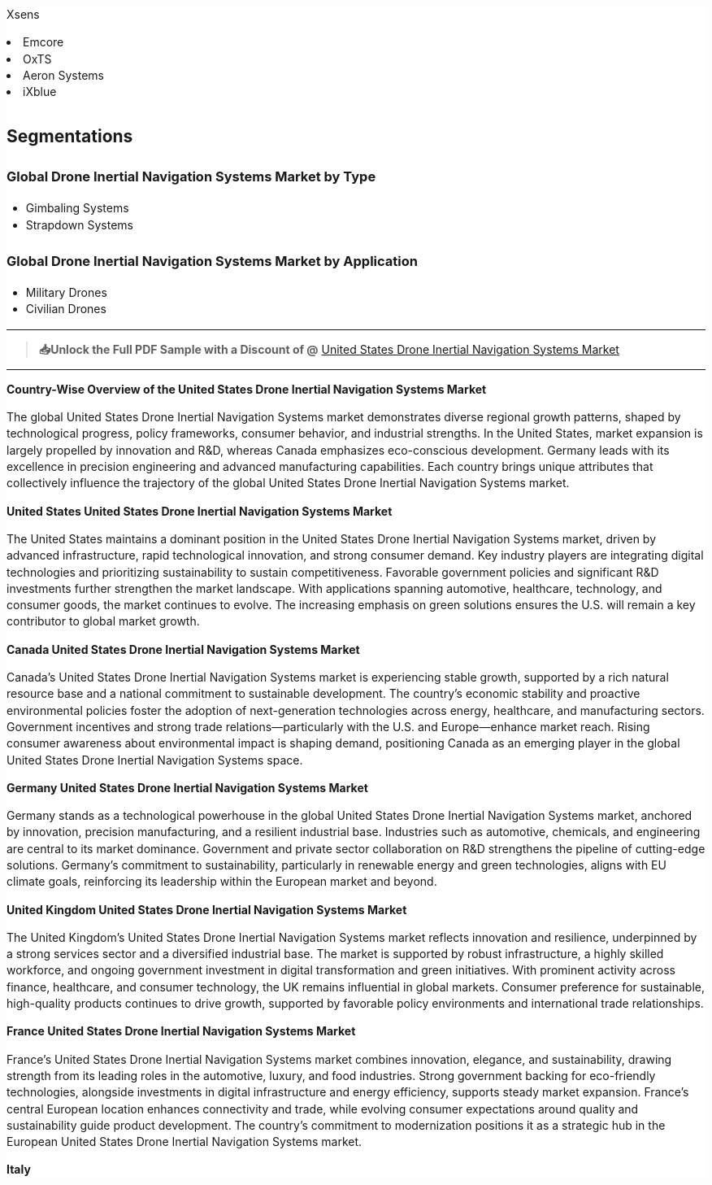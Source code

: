 Xsens</li><li>Emcore</li><li>OxTS</li><li>Aeron Systems</li><li>iXblue</li></ul></p><p><h2>Segmentations</h2><h3>Global Drone Inertial Navigation Systems Market by Type</h3><ul><li>Gimbaling Systems</li><li>Strapdown Systems</li></ul><h3>Global Drone Inertial Navigation Systems Market by Application</h3><ul><li>Military Drones</li><li>Civilian Drones</li></ul></p><hr /><blockquote><p><strong>📥Unlock the Full PDF Sample with a Discount of @</strong> <a href="https://www.marketresearchintellect.com/ask-for-discount/?rid=1045347&amp;utm_source=Github-April&amp;utm_medium=016">United States Drone Inertial Navigation Systems Market</a></p></blockquote><hr /><p class="" data-start="217" data-end="261"><strong data-start="217" data-end="261">Country-Wise Overview of the United States Drone Inertial Navigation Systems Market</strong></p><p class="" data-start="263" data-end="774">The global United States Drone Inertial Navigation Systems market demonstrates diverse regional growth patterns, shaped by technological progress, policy frameworks, consumer behavior, and industrial strengths. In the United States, market expansion is largely propelled by innovation and R&amp;D, whereas Canada emphasizes eco-conscious development. Germany leads with its excellence in precision engineering and advanced manufacturing capabilities. Each country brings unique attributes that collectively influence the trajectory of the global United States Drone Inertial Navigation Systems market.</p><p class="" data-start="776" data-end="1421"><strong data-start="776" data-end="805">United States United States Drone Inertial Navigation Systems Market</strong></p><p class="" data-start="776" data-end="1421">The United States maintains a dominant position in the United States Drone Inertial Navigation Systems market, driven by advanced infrastructure, rapid technological innovation, and strong consumer demand. Key industry players are integrating digital technologies and prioritizing sustainability to sustain competitiveness. Favorable government policies and significant R&amp;D investments further strengthen the market landscape. With applications spanning automotive, healthcare, technology, and consumer goods, the market continues to evolve. The increasing emphasis on green solutions ensures the U.S. will remain a key contributor to global market growth.</p><p class="" data-start="1423" data-end="2019"><strong data-start="1423" data-end="1445">Canada United States Drone Inertial Navigation Systems Market</strong></p><p class="" data-start="1423" data-end="2019">Canada&rsquo;s United States Drone Inertial Navigation Systems market is experiencing stable growth, supported by a rich natural resource base and a national commitment to sustainable development. The country&rsquo;s economic stability and proactive environmental policies foster the adoption of next-generation technologies across energy, healthcare, and manufacturing sectors. Government incentives and strong trade relations&mdash;particularly with the U.S. and Europe&mdash;enhance market reach. Rising consumer awareness about environmental impact is shaping demand, positioning Canada as an emerging player in the global United States Drone Inertial Navigation Systems space.</p><p class="" data-start="2021" data-end="2591"><strong data-start="2021" data-end="2044">Germany United States Drone Inertial Navigation Systems Market</strong></p><p class="" data-start="2021" data-end="2591">Germany stands as a technological powerhouse in the global United States Drone Inertial Navigation Systems market, anchored by innovation, precision manufacturing, and a resilient industrial base. Industries such as automotive, chemicals, and engineering are central to its market dominance. Government and private sector collaboration on R&amp;D strengthens the pipeline of cutting-edge solutions. Germany&rsquo;s commitment to sustainability, particularly in renewable energy and green technologies, aligns with EU climate goals, reinforcing its leadership within the European market and beyond.</p><p class="" data-start="2593" data-end="3221"><strong data-start="2593" data-end="2623">United Kingdom United States Drone Inertial Navigation Systems Market</strong></p><p class="" data-start="2593" data-end="3221">The United Kingdom&rsquo;s United States Drone Inertial Navigation Systems market reflects innovation and resilience, underpinned by a strong services sector and a diversified industrial base. The market is supported by robust infrastructure, a highly skilled workforce, and ongoing government investment in digital transformation and green initiatives. With prominent activity across finance, healthcare, and consumer technology, the UK remains influential in global markets. Consumer preference for sustainable, high-quality products continues to drive growth, supported by favorable policy environments and international trade relationships.</p><p class="" data-start="3223" data-end="3838"><strong data-start="3223" data-end="3245">France United States Drone Inertial Navigation Systems Market</strong></p><p class="" data-start="3223" data-end="3838">France&rsquo;s United States Drone Inertial Navigation Systems market combines innovation, elegance, and sustainability, drawing strength from its leading roles in the automotive, luxury, and food industries. Strong government backing for eco-friendly technologies, alongside investments in digital infrastructure and energy efficiency, supports steady market expansion. France&rsquo;s central European location enhances connectivity and trade, while evolving consumer expectations around quality and sustainability guide product development. The country&rsquo;s commitment to modernization positions it as a strategic hub in the European United States Drone Inertial Navigation Systems market.</p><p class="" data-start="3840" data-end="4422"><strong data-start="3840" data-end="3861">Italy